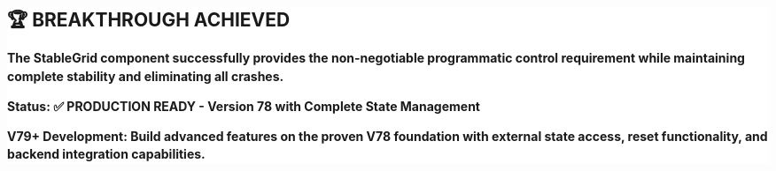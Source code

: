 
## 🏆 BREAKTHROUGH ACHIEVED

**The StableGrid component successfully provides the non-negotiable programmatic control requirement while maintaining complete stability and eliminating all crashes.**

**Status: ✅ PRODUCTION READY - Version 78 with Complete State Management**

**V79+ Development: Build advanced features on the proven V78 foundation with external state access, reset functionality, and backend integration capabilities.**
